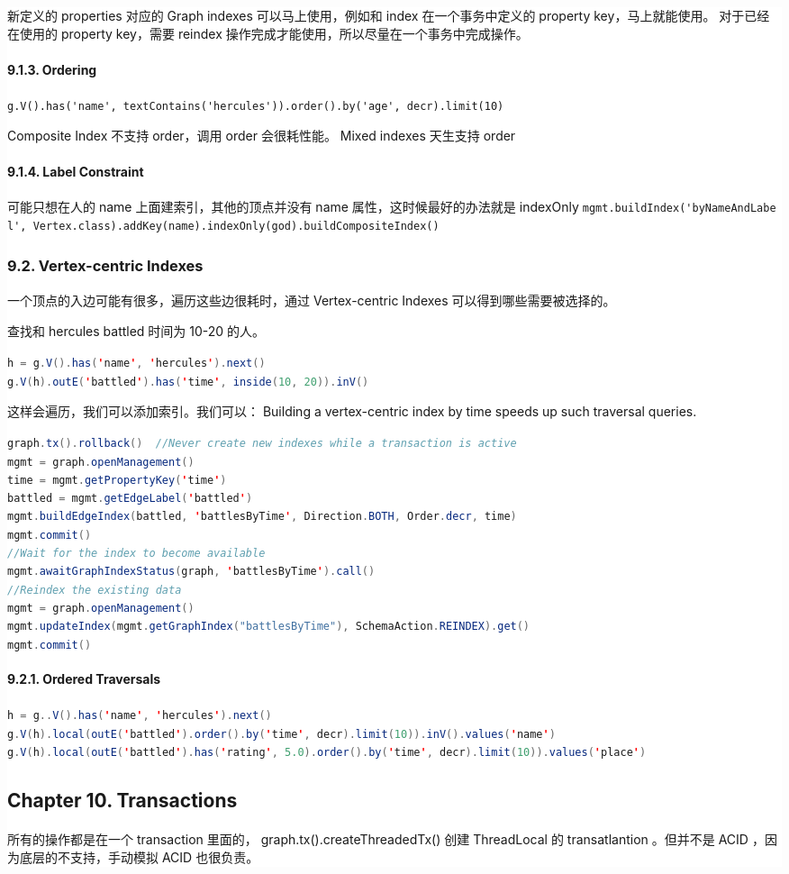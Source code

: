 新定义的 properties 对应的 Graph indexes 可以马上使用，例如和 index 在一个事务中定义的 property key，马上就能使用。
对于已经在使用的 property key，需要 reindex 操作完成才能使用，所以尽量在一个事务中完成操作。

#### 9.1.3. Ordering

`g.V().has('name', textContains('hercules')).order().by('age', decr).limit(10)`

Composite Index 不支持 order，调用 order 会很耗性能。
Mixed indexes 天生支持 order

#### 9.1.4. Label Constraint

可能只想在人的 name 上面建索引，其他的顶点并没有 name 属性，这时候最好的办法就是 indexOnly 
`mgmt.buildIndex('byNameAndLabel', Vertex.class).addKey(name).indexOnly(god).buildCompositeIndex()`

### 9.2. Vertex-centric Indexes

一个顶点的入边可能有很多，遍历这些边很耗时，通过  Vertex-centric Indexes 可以得到哪些需要被选择的。

查找和 hercules battled 时间为 10-20 的人。

```java
h = g.V().has('name', 'hercules').next()
g.V(h).outE('battled').has('time', inside(10, 20)).inV()
```
这样会遍历，我们可以添加索引。我们可以： Building a vertex-centric index by time speeds up such traversal queries.

```java
graph.tx().rollback()  //Never create new indexes while a transaction is active
mgmt = graph.openManagement()
time = mgmt.getPropertyKey('time')
battled = mgmt.getEdgeLabel('battled')
mgmt.buildEdgeIndex(battled, 'battlesByTime', Direction.BOTH, Order.decr, time)
mgmt.commit()
//Wait for the index to become available
mgmt.awaitGraphIndexStatus(graph, 'battlesByTime').call()
//Reindex the existing data
mgmt = graph.openManagement()
mgmt.updateIndex(mgmt.getGraphIndex("battlesByTime"), SchemaAction.REINDEX).get()
mgmt.commit()
```

#### 9.2.1. Ordered Traversals

```java
h = g..V().has('name', 'hercules').next()
g.V(h).local(outE('battled').order().by('time', decr).limit(10)).inV().values('name')
g.V(h).local(outE('battled').has('rating', 5.0).order().by('time', decr).limit(10)).values('place')
```


## Chapter 10. Transactions

所有的操作都是在一个 transaction 里面的， graph.tx().createThreadedTx() 创建 ThreadLocal 的 transatlantion 。但并不是 ACID ，因为底层的不支持，手动模拟 ACID 也很负责。
